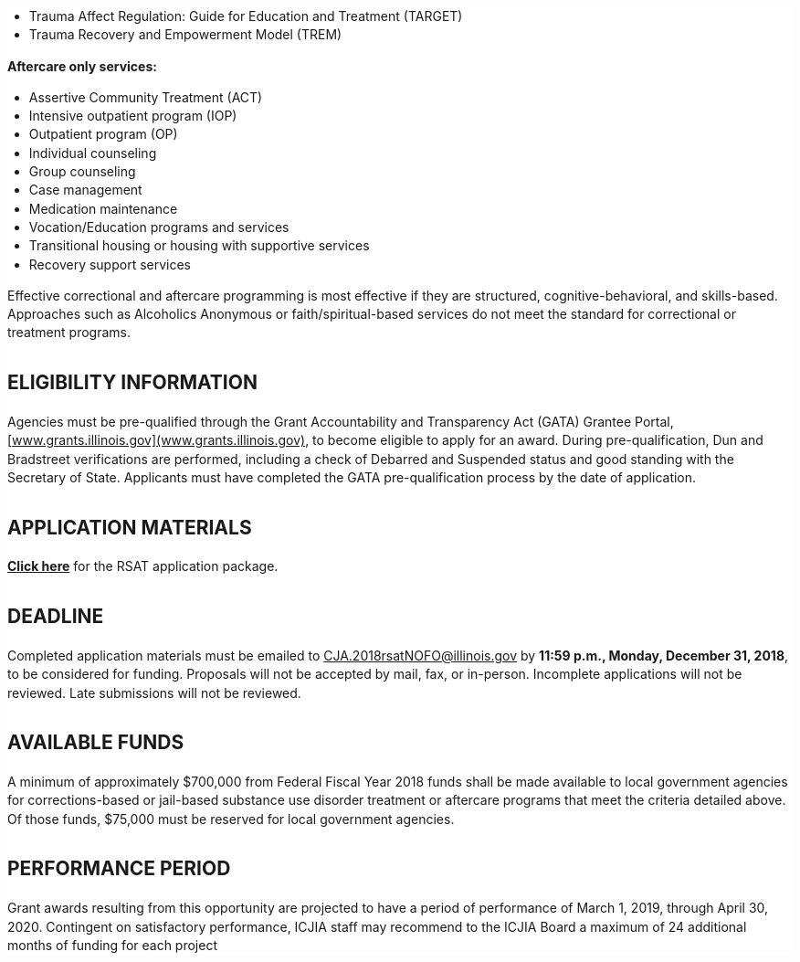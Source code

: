 - Trauma Affect Regulation: Guide for Education and Treatment (TARGET)
- Trauma Recovery and Empowerment Model (TREM)

**Aftercare only services:**

- Assertive Community Treatment (ACT)
- Intensive outpatient program (IOP)
- Outpatient program (OP)
- Individual counseling
- Group counseling
- Case management
- Medication maintenance
- Vocation/Education programs and services
- Transitional housing or housing with supportive services
- Recovery support services

Effective correctional and aftercare programming is most effective if they are structured, cognitive-behavioral, and skills-based. Approaches such as Alcoholics Anonymous or faith/spiritual-based services do not meet the standard for correctional or treatment programs.



## ELIGIBILITY INFORMATION

Agencies must be pre-qualified through the Grant Accountability and Transparency Act (GATA) Grantee Portal, [www.grants.illinois.gov](www.grants.illinois.gov), to become eligible to apply for an award. During pre-qualification, Dun and Bradstreet verifications are performed, including a check of Debarred and Suspended status and good standing with the Secretary of State. Applicants must have completed the GATA pre-qualification process by the date of application.

## APPLICATION MATERIALS

[**Click here**](RSATZipFile2018) for the RSAT application package.

## DEADLINE

Completed application materials must be emailed to CJA.2018rsatNOFO@illinois.gov  by **11:59 p.m., Monday, December 31, 2018**, to be considered for funding. Proposals will not be accepted by mail, fax, or in-person. Incomplete applications will not be reviewed. Late submissions will not be reviewed.

## AVAILABLE FUNDS

A minimum of approximately $700,000 from Federal Fiscal Year 2018 funds shall be made available to local government agencies for corrections-based or jail-based substance use disorder treatment or aftercare programs that meet the criteria detailed above. Of those funds, $75,000 must be reserved for local government agencies. 

## PERFORMANCE PERIOD

Grant awards resulting from this opportunity are projected to have a period of performance of March 1, 2019, through April 30, 2020. Contingent on satisfactory performance, ICJIA staff may recommend to the ICJIA Board a maximum of 24 additional months of funding for each project
